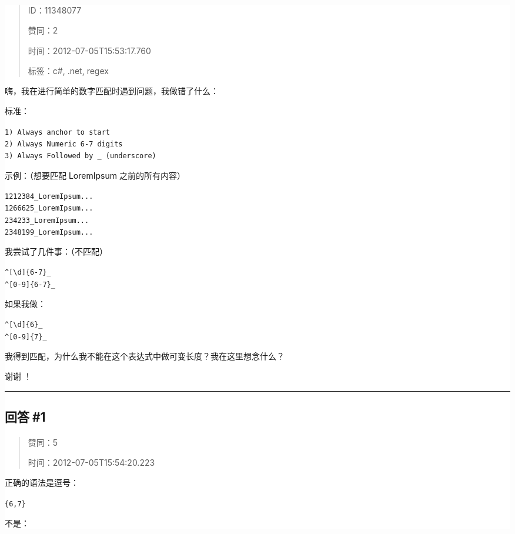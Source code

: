 > ID：11348077
> 
> 赞同：2
> 
> 时间：2012-07-05T15:53:17.760
> 
> 标签：c#, .net, regex

嗨，我在进行简单的数字匹配时遇到问题，我做错了什么：

标准：

```
1) Always anchor to start
2) Always Numeric 6-7 digits
3) Always Followed by _ (underscore) 
```

示例：（想要匹配 LoremIpsum 之前的所有内容）

```
1212384_LoremIpsum...
1266625_LoremIpsum...
234233_LoremIpsum...
2348199_LoremIpsum... 
```

我尝试了几件事：（不匹配）

```
^[\d]{6-7}_
^[0-9]{6-7}_ 
```

如果我做：

```
^[\d]{6}_
^[0-9]{7}_ 
```

我得到匹配，为什么我不能在这个表达式中做可变长度？我在这里想念什么？

谢谢 ！

* * *

## 回答 #1

> 赞同：5
> 
> 时间：2012-07-05T15:54:20.223

正确的语法是逗号：

```
{6,7} 
```

不是：
